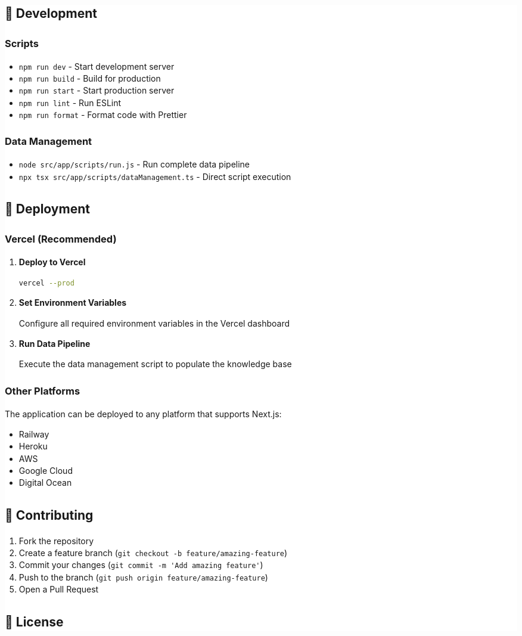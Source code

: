 ## 🔧 Development

### Scripts

- `npm run dev` - Start development server
- `npm run build` - Build for production
- `npm run start` - Start production server
- `npm run lint` - Run ESLint
- `npm run format` - Format code with Prettier

### Data Management

- `node src/app/scripts/run.js` - Run complete data pipeline
- `npx tsx src/app/scripts/dataManagement.ts` - Direct script execution

## 🚢 Deployment

### Vercel (Recommended)

1. **Deploy to Vercel**

   ```bash
   vercel --prod
   ```

2. **Set Environment Variables**

   Configure all required environment variables in the Vercel dashboard

3. **Run Data Pipeline**

   Execute the data management script to populate the knowledge base

### Other Platforms

The application can be deployed to any platform that supports Next.js:

- Railway
- Heroku
- AWS
- Google Cloud
- Digital Ocean

## 🤝 Contributing

1. Fork the repository
2. Create a feature branch (`git checkout -b feature/amazing-feature`)
3. Commit your changes (`git commit -m 'Add amazing feature'`)
4. Push to the branch (`git push origin feature/amazing-feature`)
5. Open a Pull Request

## 📄 License
